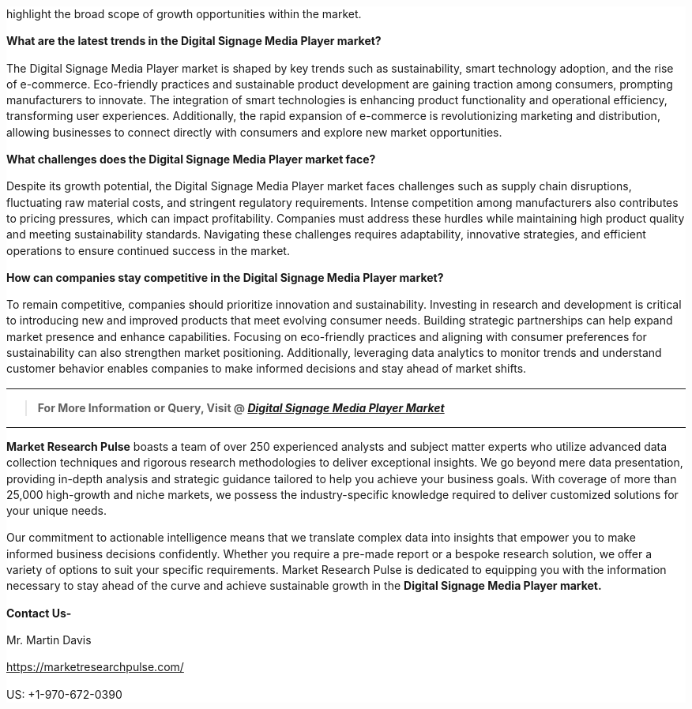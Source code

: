 highlight the broad scope of growth opportunities within the market.</p><p><strong>What are the latest trends in the Digital Signage Media Player market?</strong></p><p>The Digital Signage Media Player market is shaped by key trends such as sustainability, smart technology adoption, and the rise of e-commerce. Eco-friendly practices and sustainable product development are gaining traction among consumers, prompting manufacturers to innovate. The integration of smart technologies is enhancing product functionality and operational efficiency, transforming user experiences. Additionally, the rapid expansion of e-commerce is revolutionizing marketing and distribution, allowing businesses to connect directly with consumers and explore new market opportunities.</p><p><strong>What challenges does the Digital Signage Media Player market face?</strong></p><p>Despite its growth potential, the Digital Signage Media Player market faces challenges such as supply chain disruptions, fluctuating raw material costs, and stringent regulatory requirements. Intense competition among manufacturers also contributes to pricing pressures, which can impact profitability. Companies must address these hurdles while maintaining high product quality and meeting sustainability standards. Navigating these challenges requires adaptability, innovative strategies, and efficient operations to ensure continued success in the market.</p><p><strong>How can companies stay competitive in the Digital Signage Media Player market?</strong></p><p>To remain competitive, companies should prioritize innovation and sustainability. Investing in research and development is critical to introducing new and improved products that meet evolving consumer needs. Building strategic partnerships can help expand market presence and enhance capabilities. Focusing on eco-friendly practices and aligning with consumer preferences for sustainability can also strengthen market positioning. Additionally, leveraging data analytics to monitor trends and understand customer behavior enables companies to make informed decisions and stay ahead of market shifts.</p><hr /><blockquote><p><strong>For More Information or Query, Visit @&nbsp;<em><a href="https://marketresearchpulse.com/report/63968/digital-signage-media-player-market?utm_source=Linkedin&utm_medium=022">Digital Signage Media Player Market</a></em></strong></p></blockquote><hr /><p><strong>Market Research Pulse</strong> boasts a team of over 250 experienced analysts and subject matter experts who utilize advanced data collection techniques and rigorous research methodologies to deliver exceptional insights. We go beyond mere data presentation, providing in-depth analysis and strategic guidance tailored to help you achieve your business goals. With coverage of more than 25,000 high-growth and niche markets, we possess the industry-specific knowledge required to deliver customized solutions for your unique needs.</p><p>Our commitment to actionable intelligence means that we translate complex data into insights that empower you to make informed business decisions confidently. Whether you require a pre-made report or a bespoke research solution, we offer a variety of options to suit your specific requirements. Market Research Pulse is dedicated to equipping you with the information necessary to stay ahead of the curve and achieve sustainable growth in the <strong>Digital Signage Media Player market.</strong></p><p><strong>Contact Us-</strong></p><p>Mr. Martin Davis</p><p>https://marketresearchpulse.com/</p><p>US: +1-970-672-0390</p>
